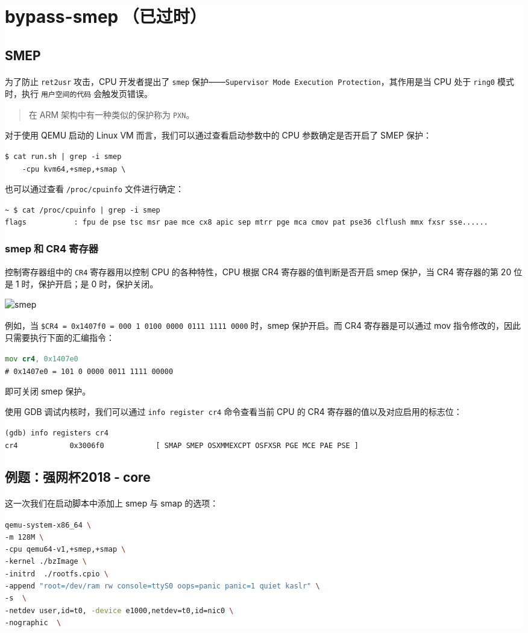 # bypass-smep （已过时）

## SMEP 

为了防止 `ret2usr` 攻击，CPU 开发者提出了 `smep` 保护——`Supervisor Mode Execution Protection`，其作用是当 CPU 处于 `ring0` 模式时，执行 `用户空间的代码` 会触发页错误。

> 在 ARM 架构中有一种类似的保护称为 `PXN`。

对于使用 QEMU 启动的 Linux VM 而言，我们可以通过查看启动参数中的 CPU 参数确定是否开启了 SMEP 保护：

```shell
$ cat run.sh | grep -i smep
    -cpu kvm64,+smep,+smap \
```

也可以通过查看 `/proc/cpuinfo` 文件进行确定：

```shell
~ $ cat /proc/cpuinfo | grep -i smep
flags           : fpu de pse tsc msr pae mce cx8 apic sep mtrr pge mca cmov pat pse36 clflush mmx fxsr sse......
```

### smep 和 CR4 寄存器

控制寄存器组中的 `CR4` 寄存器用以控制 CPU 的各种特性，CPU 根据 CR4 寄存器的值判断是否开启 smep 保护，当 CR4 寄存器的第 20 位是 1 时，保护开启；是 0 时，保护关闭。

![smep](./figure/smep.jpg)

例如，当 `$CR4 = 0x1407f0 = 000 1 0100 0000 0111 1111 0000` 时，smep 保护开启。而 CR4 寄存器是可以通过 mov 指令修改的，因此只需要执行下面的汇编指令：

```asm
mov cr4, 0x1407e0
# 0x1407e0 = 101 0 0000 0011 1111 00000
```
即可关闭 smep 保护。

使用 GDB 调试内核时，我们可以通过 `info register cr4` 命令查看当前 CPU 的 CR4 寄存器的值以及对应启用的标志位：

```shell
(gdb) info registers cr4
cr4            0x3006f0            [ SMAP SMEP OSXMMEXCPT OSFXSR PGE MCE PAE PSE ]
```

## 例题：强网杯2018 - core

这一次我们在启动脚本中添加上 smep 与 smap 的选项：

```sh
qemu-system-x86_64 \
-m 128M \
-cpu qemu64-v1,+smep,+smap \
-kernel ./bzImage \
-initrd  ./rootfs.cpio \
-append "root=/dev/ram rw console=ttyS0 oops=panic panic=1 quiet kaslr" \
-s  \
-netdev user,id=t0, -device e1000,netdev=t0,id=nic0 \
-nographic  \
```
